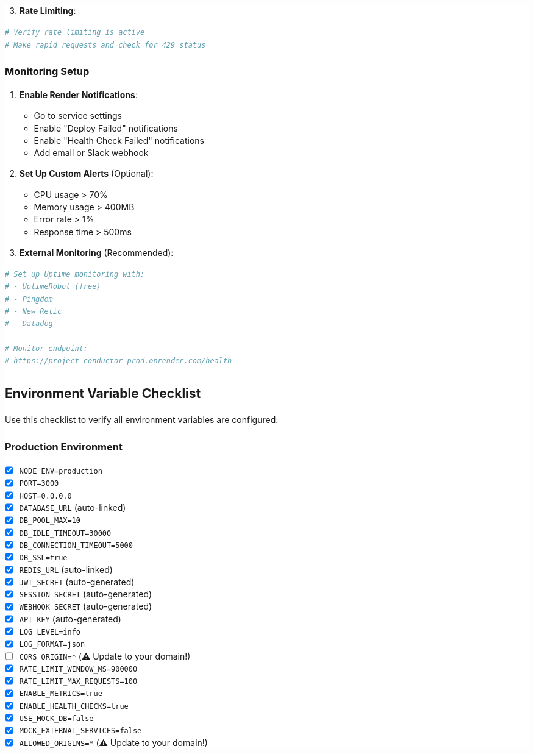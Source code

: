 3. **Rate Limiting**:
```bash
# Verify rate limiting is active
# Make rapid requests and check for 429 status
```

### Monitoring Setup

1. **Enable Render Notifications**:
   - Go to service settings
   - Enable "Deploy Failed" notifications
   - Enable "Health Check Failed" notifications
   - Add email or Slack webhook

2. **Set Up Custom Alerts** (Optional):
   - CPU usage > 70%
   - Memory usage > 400MB
   - Error rate > 1%
   - Response time > 500ms

3. **External Monitoring** (Recommended):
```bash
# Set up Uptime monitoring with:
# - UptimeRobot (free)
# - Pingdom
# - New Relic
# - Datadog

# Monitor endpoint:
# https://project-conductor-prod.onrender.com/health
```

## Environment Variable Checklist

Use this checklist to verify all environment variables are configured:

### Production Environment

- [x] `NODE_ENV=production`
- [x] `PORT=3000`
- [x] `HOST=0.0.0.0`
- [x] `DATABASE_URL` (auto-linked)
- [x] `DB_POOL_MAX=10`
- [x] `DB_IDLE_TIMEOUT=30000`
- [x] `DB_CONNECTION_TIMEOUT=5000`
- [x] `DB_SSL=true`
- [x] `REDIS_URL` (auto-linked)
- [x] `JWT_SECRET` (auto-generated)
- [x] `SESSION_SECRET` (auto-generated)
- [x] `WEBHOOK_SECRET` (auto-generated)
- [x] `API_KEY` (auto-generated)
- [x] `LOG_LEVEL=info`
- [x] `LOG_FORMAT=json`
- [ ] `CORS_ORIGIN=*` (⚠️ Update to your domain!)
- [x] `RATE_LIMIT_WINDOW_MS=900000`
- [x] `RATE_LIMIT_MAX_REQUESTS=100`
- [x] `ENABLE_METRICS=true`
- [x] `ENABLE_HEALTH_CHECKS=true`
- [x] `USE_MOCK_DB=false`
- [x] `MOCK_EXTERNAL_SERVICES=false`
- [x] `ALLOWED_ORIGINS=*` (⚠️ Update to your domain!)
